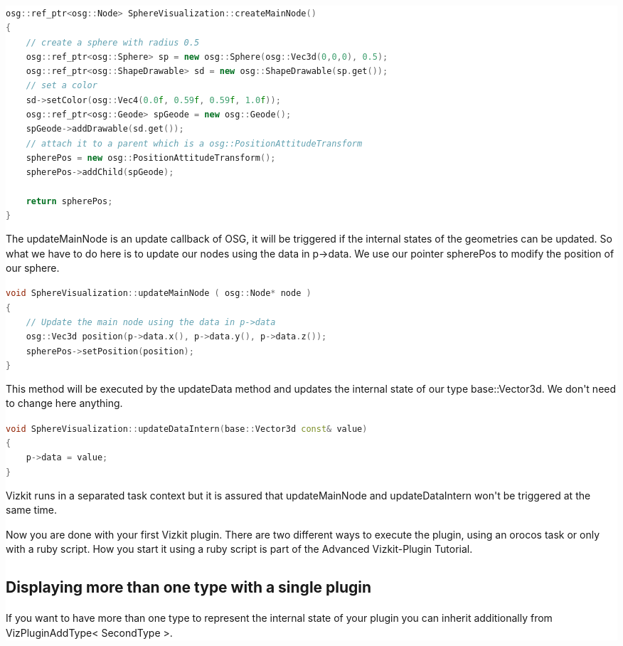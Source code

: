 ~~~ cpp
osg::ref_ptr<osg::Node> SphereVisualization::createMainNode()
{
    // create a sphere with radius 0.5
    osg::ref_ptr<osg::Sphere> sp = new osg::Sphere(osg::Vec3d(0,0,0), 0.5);
    osg::ref_ptr<osg::ShapeDrawable> sd = new osg::ShapeDrawable(sp.get());
    // set a color
    sd->setColor(osg::Vec4(0.0f, 0.59f, 0.59f, 1.0f));
    osg::ref_ptr<osg::Geode> spGeode = new osg::Geode();
    spGeode->addDrawable(sd.get());
    // attach it to a parent which is a osg::PositionAttitudeTransform
    spherePos = new osg::PositionAttitudeTransform();
    spherePos->addChild(spGeode);

    return spherePos;
}
~~~

The updateMainNode is an update callback of OSG, it will be triggered if the internal states of the geometries can be updated.
So what we have to do here is to update our nodes using the data in p->data. We use our pointer spherePos to modify the position of our sphere.

~~~ cpp
void SphereVisualization::updateMainNode ( osg::Node* node )
{
    // Update the main node using the data in p->data
    osg::Vec3d position(p->data.x(), p->data.y(), p->data.z());
    spherePos->setPosition(position);
}
~~~

This method will be executed by the updateData method and updates the internal state of our type base::Vector3d.
We don't need to change here anything.

~~~ cpp
void SphereVisualization::updateDataIntern(base::Vector3d const& value)
{
    p->data = value;
}
~~~
Vizkit runs in a separated task context but it is assured that updateMainNode and updateDataIntern won't be triggered at the same time.

Now you are done with your first Vizkit plugin. There are two different ways to execute the plugin, using an orocos task or only with a ruby script.
How you start it using a ruby script is part of the Advanced Vizkit-Plugin Tutorial.


Displaying more than one type with a single plugin
--------------------------------------------------

If you want to have more than one type to represent the internal state of your plugin you can inherit additionally from VizPluginAddType< SecondType >.
